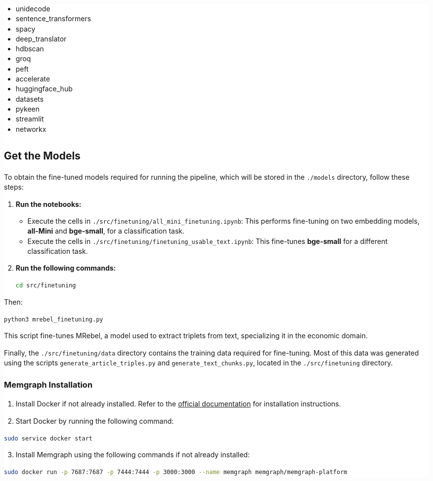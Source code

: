 - unidecode
- sentence_transformers
- spacy
- deep_translator
- hdbscan
- groq
- peft
- accelerate
- huggingface_hub 
- datasets
- pykeen
- streamlit
- networkx

## Get the Models

To obtain the fine-tuned models required for running the pipeline, which will be stored in the `./models` directory, follow these steps:

1. **Run the notebooks:**
   - Execute the cells in `./src/finetuning/all_mini_finetuning.ipynb`: This performs fine-tuning on two embedding models, **all-Mini** and **bge-small**, for a classification task.
   - Execute the cells in `./src/finetuning/finetuning_usable_text.ipynb`: This fine-tunes **bge-small** for a different classification task.

2. **Run the following commands:**
   ```bash
   cd src/finetuning
   ```
Then:
```bash
python3 mrebel_finetuning.py
```

This script fine-tunes MRebel, a model used to extract triplets from text, specializing it in the economic domain.

Finally, the `./src/finetuning/data` directory contains the training data required for fine-tuning. Most of this data was generated using the scripts `generate_article_triples.py` and `generate_text_chunks.py`, located in the `./src/finetuning` directory.

### Memgraph Installation

1) Install Docker if not already installed. Refer to the [official documentation](https://docs.docker.com/get-docker/) for installation instructions.

2) Start Docker by running the following command:

```bash
sudo service docker start
```

3) Install Memgraph using the following commands if not already installed:

```bash
sudo docker run -p 7687:7687 -p 7444:7444 -p 3000:3000 --name memgraph memgraph/memgraph-platform
```
